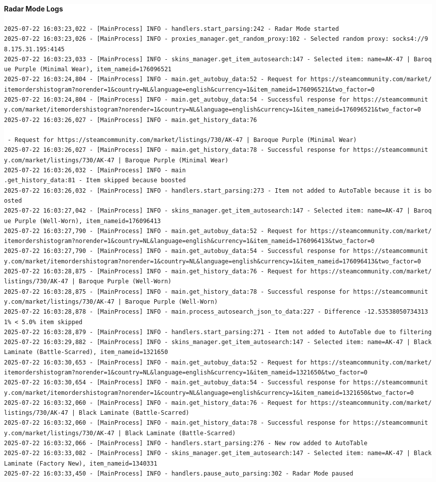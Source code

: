 #### Radar Mode Logs
```log
2025-07-22 16:03:23,022 - [MainProcess] INFO - handlers.start_parsing:242 - Radar Mode started
2025-07-22 16:03:23,026 - [MainProcess] INFO - proxies_manager.get_random_proxy:102 - Selected random proxy: socks4://98.175.31.195:4145
2025-07-22 16:03:23,033 - [MainProcess] INFO - skins_manager.get_item_autosearch:147 - Selected item: name=AK-47 | Baroque Purple (Minimal Wear), item_nameid=176096521
2025-07-22 16:03:24,804 - [MainProcess] INFO - main.get_autobuy_data:52 - Request for https://steamcommunity.com/market/itemordershistogram?norender=1&country=NL&language=english&currency=1&item_nameid=176096521&two_factor=0
2025-07-22 16:03:24,804 - [MainProcess] INFO - main.get_autobuy_data:54 - Successful response for https://steamcommunity.com/market/itemordershistogram?norender=1&country=NL&language=english&currency=1&item_nameid=176096521&two_factor=0
2025-07-22 16:03:26,027 - [MainProcess] INFO - main.get_history_data:76

 - Request for https://steamcommunity.com/market/listings/730/AK-47 | Baroque Purple (Minimal Wear)
2025-07-22 16:03:26,027 - [MainProcess] INFO - main.get_history_data:78 - Successful response for https://steamcommunity.com/market/listings/730/AK-47 | Baroque Purple (Minimal Wear)
2025-07-22 16:03:26,032 - [MainProcess] INFO - main
.get_history_data:81 - Item skipped because boosted
2025-07-22 16:03:26,032 - [MainProcess] INFO - handlers.start_parsing:273 - Item not added to AutoTable because it is boosted
2025-07-22 16:03:27,042 - [MainProcess] INFO - skins_manager.get_item_autosearch:147 - Selected item: name=AK-47 | Baroque Purple (Well-Worn), item_nameid=176096413
2025-07-22 16:03:27,790 - [MainProcess] INFO - main.get_autobuy_data:52 - Request for https://steamcommunity.com/market/itemordershistogram?norender=1&country=NL&language=english&currency=1&item_nameid=176096413&two_factor=0
2025-07-22 16:03:27,790 - [MainProcess] INFO - main.get_autobuy_data:54 - Successful response for https://steamcommunity.com/market/itemordershistogram?norender=1&country=NL&language=english&currency=1&item_nameid=176096413&two_factor=0
2025-07-22 16:03:28,875 - [MainProcess] INFO - main.get_history_data:76 - Request for https://steamcommunity.com/market/listings/730/AK-47 | Baroque Purple (Well-Worn)
2025-07-22 16:03:28,875 - [MainProcess] INFO - main.get_history_data:78 - Successful response for https://steamcommunity.com/market/listings/730/AK-47 | Baroque Purple (Well-Worn)
2025-07-22 16:03:28,878 - [MainProcess] INFO - main.process_autosearch_json_to_data:227 - Difference -12.535380507343131% < 5.0% item skipped
2025-07-22 16:03:28,879 - [MainProcess] INFO - handlers.start_parsing:271 - Item not added to AutoTable due to filtering
2025-07-22 16:03:29,882 - [MainProcess] INFO - skins_manager.get_item_autosearch:147 - Selected item: name=AK-47 | Black Laminate (Battle-Scarred), item_nameid=1321650
2025-07-22 16:03:30,653 - [MainProcess] INFO - main.get_autobuy_data:52 - Request for https://steamcommunity.com/market/itemordershistogram?norender=1&country=NL&language=english&currency=1&item_nameid=1321650&two_factor=0
2025-07-22 16:03:30,654 - [MainProcess] INFO - main.get_autobuy_data:54 - Successful response for https://steamcommunity.com/market/itemordershistogram?norender=1&country=NL&language=english&currency=1&item_nameid=1321650&two_factor=0
2025-07-22 16:03:32,060 - [MainProcess] INFO - main.get_history_data:76 - Request for https://steamcommunity.com/market/listings/730/AK-47 | Black Laminate (Battle-Scarred)
2025-07-22 16:03:32,060 - [MainProcess] INFO - main.get_history_data:78 - Successful response for https://steamcommunity.com/market/listings/730/AK-47 | Black Laminate (Battle-Scarred)
2025-07-22 16:03:32,066 - [MainProcess] INFO - handlers.start_parsing:276 - New row added to AutoTable
2025-07-22 16:03:33,082 - [MainProcess] INFO - skins_manager.get_item_autosearch:147 - Selected item: name=AK-47 | Black Laminate (Factory New), item_nameid=1340331
2025-07-22 16:03:33,450 - [MainProcess] INFO - handlers.pause_auto_parsing:302 - Radar Mode paused
```
